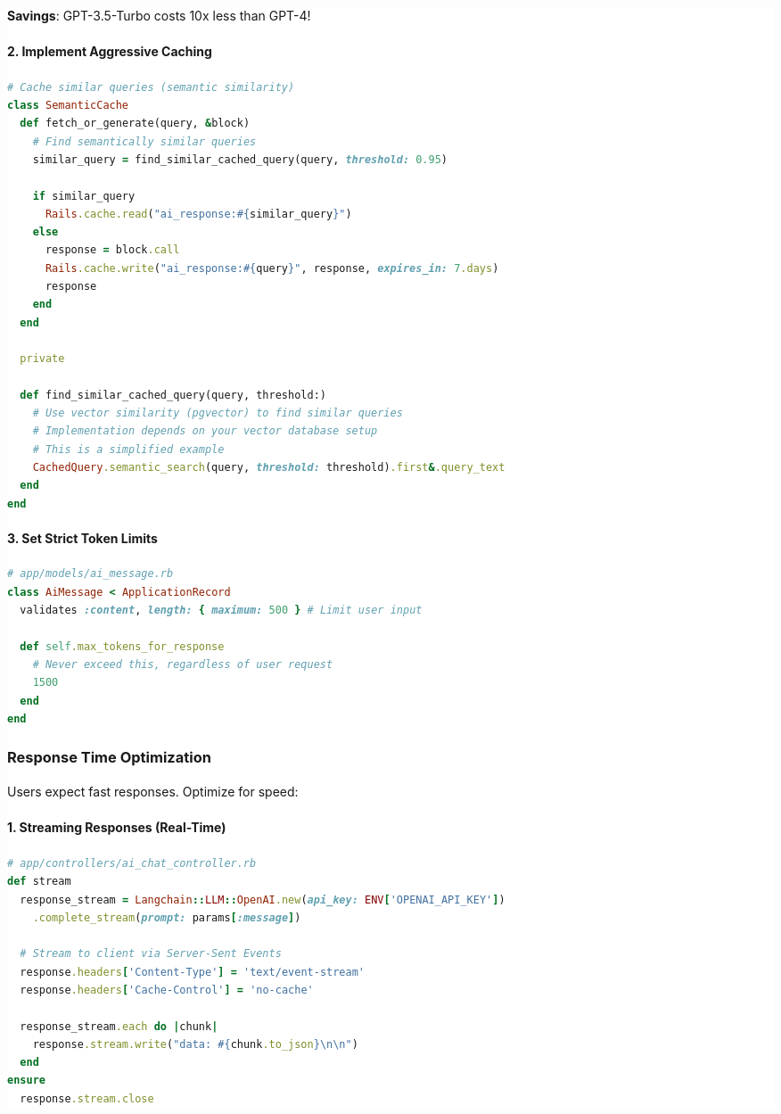 **Savings**: GPT-3.5-Turbo costs 10x less than GPT-4!

#### 2. Implement Aggressive Caching

```ruby
# Cache similar queries (semantic similarity)
class SemanticCache
  def fetch_or_generate(query, &block)
    # Find semantically similar queries
    similar_query = find_similar_cached_query(query, threshold: 0.95)

    if similar_query
      Rails.cache.read("ai_response:#{similar_query}")
    else
      response = block.call
      Rails.cache.write("ai_response:#{query}", response, expires_in: 7.days)
      response
    end
  end

  private

  def find_similar_cached_query(query, threshold:)
    # Use vector similarity (pgvector) to find similar queries
    # Implementation depends on your vector database setup
    # This is a simplified example
    CachedQuery.semantic_search(query, threshold: threshold).first&.query_text
  end
end
```

#### 3. Set Strict Token Limits

```ruby
# app/models/ai_message.rb
class AiMessage < ApplicationRecord
  validates :content, length: { maximum: 500 } # Limit user input

  def self.max_tokens_for_response
    # Never exceed this, regardless of user request
    1500
  end
end
```

### Response Time Optimization

Users expect fast responses. Optimize for speed:

#### 1. Streaming Responses (Real-Time)

```ruby
# app/controllers/ai_chat_controller.rb
def stream
  response_stream = Langchain::LLM::OpenAI.new(api_key: ENV['OPENAI_API_KEY'])
    .complete_stream(prompt: params[:message])

  # Stream to client via Server-Sent Events
  response.headers['Content-Type'] = 'text/event-stream'
  response.headers['Cache-Control'] = 'no-cache'

  response_stream.each do |chunk|
    response.stream.write("data: #{chunk.to_json}\n\n")
  end
ensure
  response.stream.close
```